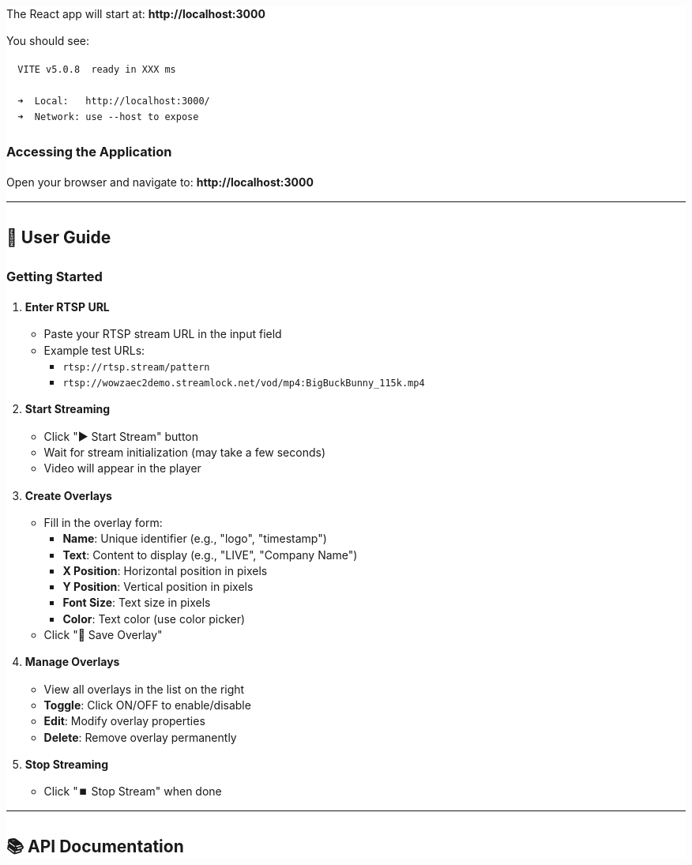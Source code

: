 The React app will start at: **http://localhost:3000**

You should see:
```
  VITE v5.0.8  ready in XXX ms

  ➜  Local:   http://localhost:3000/
  ➜  Network: use --host to expose
```

### Accessing the Application

Open your browser and navigate to: **http://localhost:3000**

---

## 📖 User Guide

### Getting Started

1. **Enter RTSP URL**
   - Paste your RTSP stream URL in the input field
   - Example test URLs:
     - `rtsp://rtsp.stream/pattern`
     - `rtsp://wowzaec2demo.streamlock.net/vod/mp4:BigBuckBunny_115k.mp4`

2. **Start Streaming**
   - Click "▶️ Start Stream" button
   - Wait for stream initialization (may take a few seconds)
   - Video will appear in the player

3. **Create Overlays**
   - Fill in the overlay form:
     - **Name**: Unique identifier (e.g., "logo", "timestamp")
     - **Text**: Content to display (e.g., "LIVE", "Company Name")
     - **X Position**: Horizontal position in pixels
     - **Y Position**: Vertical position in pixels
     - **Font Size**: Text size in pixels
     - **Color**: Text color (use color picker)
   - Click "💾 Save Overlay"

4. **Manage Overlays**
   - View all overlays in the list on the right
   - **Toggle**: Click ON/OFF to enable/disable
   - **Edit**: Modify overlay properties
   - **Delete**: Remove overlay permanently

5. **Stop Streaming**
   - Click "⏹️ Stop Stream" when done

---

## 📚 API Documentation
